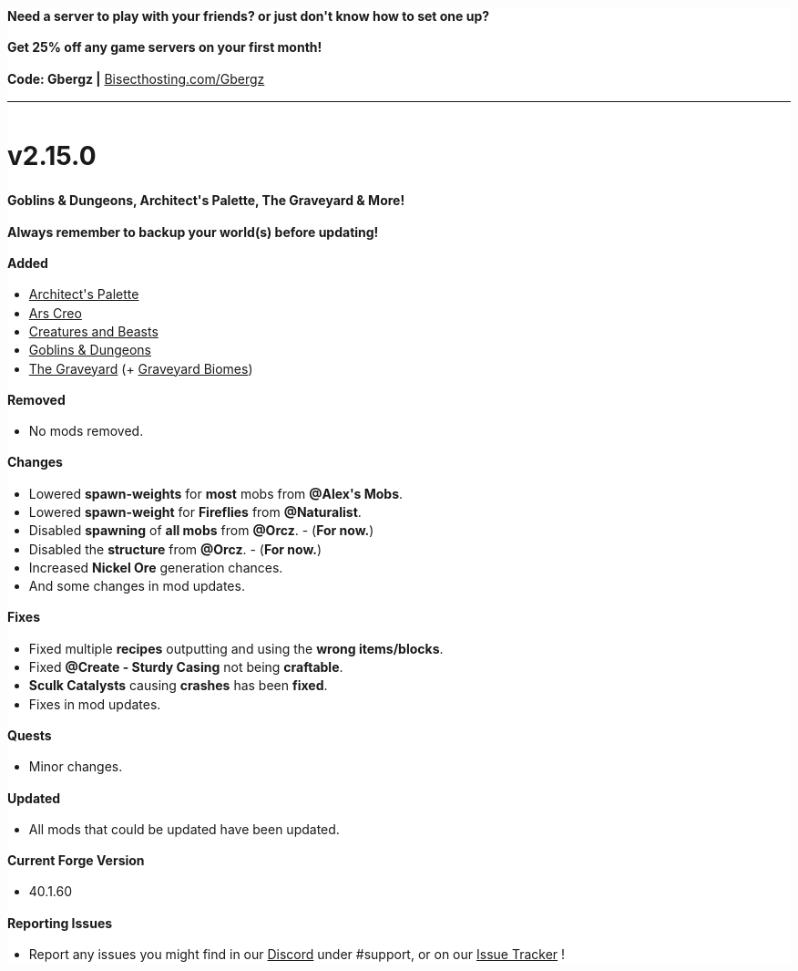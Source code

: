 

**Need a server to play with your friends? or just don't know how to set one up?**

**Get 25% off any game servers on your first month!**

**Code: Gbergz |** [Bisecthosting.com/Gbergz](https://bisecthosting.com/gbergz)

---------------

<h1>v2.15.0</h1>

**Goblins & Dungeons, Architect's Palette, The Graveyard & More!**

**Always remember to backup your world(s) before updating!**


**Added**
- [Architect's Palette](https://www.curseforge.com/minecraft/mc-mods/architects-palette)
- [Ars Creo](https://www.curseforge.com/minecraft/mc-mods/ars-creo)
- [Creatures and Beasts](https://www.curseforge.com/minecraft/mc-mods/creatures-and-beasts)
- [Goblins & Dungeons](https://www.curseforge.com/minecraft/mc-mods/goblins-dungeons)
- [The Graveyard](https://www.curseforge.com/minecraft/mc-mods/the-graveyard-forge) (+ [Graveyard Biomes](https://www.curseforge.com/minecraft/mc-mods/the-graveyard-biomes-forge))


**Removed**
- No mods removed.


**Changes**
- Lowered **spawn-weights** for **most** mobs from **@Alex's Mobs**.
- Lowered **spawn-weight** for **Fireflies** from **@Naturalist**.
- Disabled **spawning** of **all mobs** from **@Orcz**. - (**For now.**)
- Disabled the **structure** from **@Orcz**. - (**For now.**)
- Increased **Nickel Ore** generation chances.
- And some changes in mod updates.


**Fixes**
- Fixed multiple **recipes** outputting and using the **wrong items/blocks**.
- Fixed **@Create - Sturdy Casing** not being **craftable**.
- **Sculk Catalysts** causing **crashes** has been **fixed**.
- Fixes in mod updates.


**Quests**
- Minor changes.


**Updated**
- All mods that could be updated have been updated.


**Current Forge Version**
- 40.1.60


**Reporting Issues**
- Report any issues you might find in our [Discord](https://discord.io/TeamTNP) under #support, or on our [Issue Tracker](https://github.com/The-Nexus-Project/Limitless-5/issues) !
